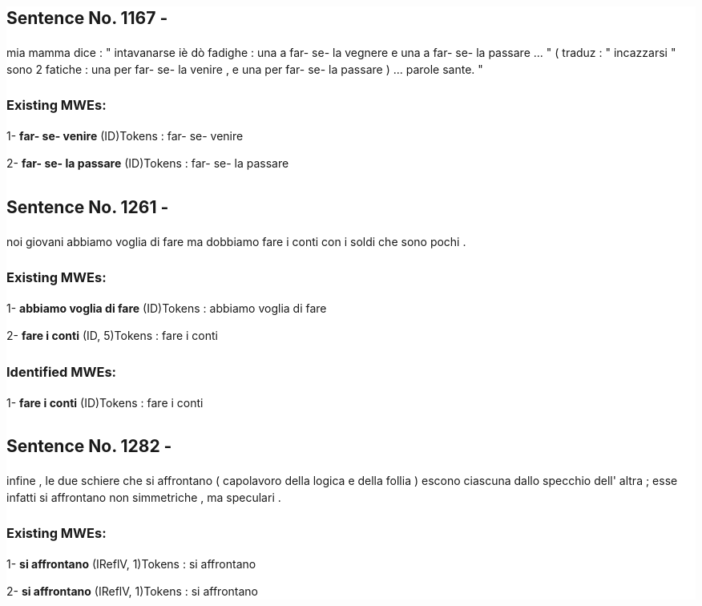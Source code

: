 ## Sentence No. 1167 - 
mia mamma dice : " intavanarse iè dò fadighe : una a far- se- la vegnere e una a far- se- la passare ... " ( traduz : " incazzarsi " sono 2 fatiche : una per far- se- la venire , e una per far- se- la passare ) ... parole sante. " 
### Existing MWEs: 
1- **far- se- venire** (ID)Tokens : 
far-
se-
venire

2- **far- se- la passare** (ID)Tokens : 
far-
se-
la
passare

## Sentence No. 1261 - 
noi giovani abbiamo voglia di fare ma dobbiamo fare i conti con i soldi che sono pochi . 
### Existing MWEs: 
1- **abbiamo voglia di fare** (ID)Tokens : 
abbiamo
voglia
di
fare

2- **fare i conti** (ID, 5)Tokens : 
fare
i
conti

### Identified MWEs: 
1- **fare i conti** (ID)Tokens : 
fare
i
conti

## Sentence No. 1282 - 
infine , le due schiere che si affrontano ( capolavoro della logica e della follia ) escono ciascuna dallo specchio dell' altra ; esse infatti si affrontano non simmetriche , ma speculari . 
### Existing MWEs: 
1- **si affrontano** (IReflV, 1)Tokens : 
si
affrontano

2- **si affrontano** (IReflV, 1)Tokens : 
si
affrontano
